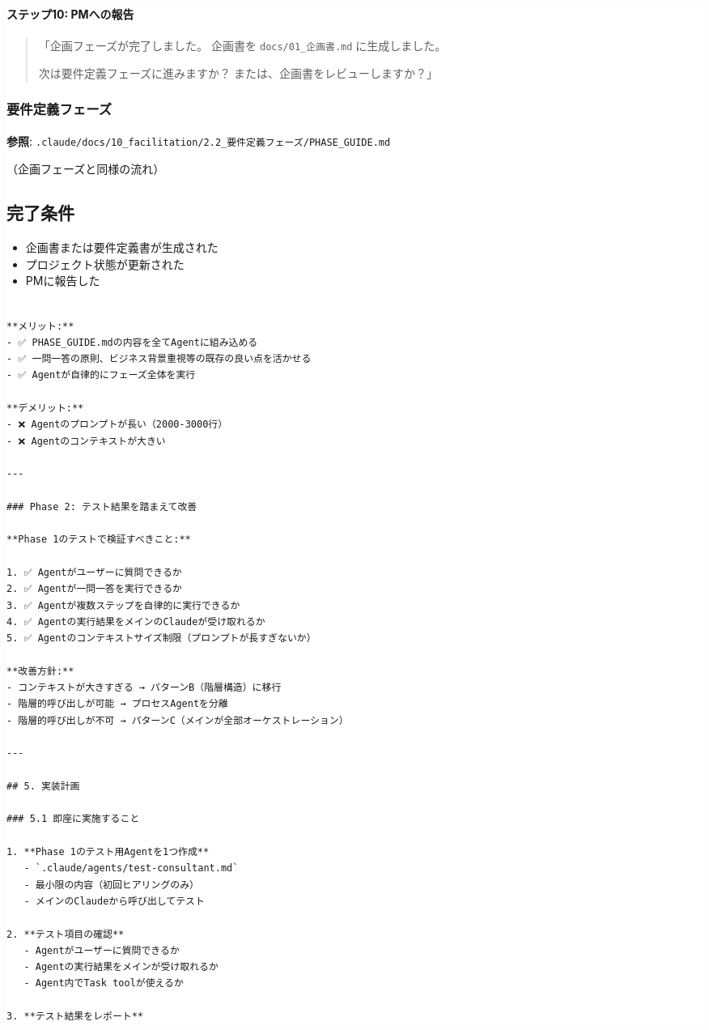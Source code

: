 #### ステップ10: PMへの報告

> 「企画フェーズが完了しました。
> 企画書を `docs/01_企画書.md` に生成しました。
>
> 次は要件定義フェーズに進みますか？
> または、企画書をレビューしますか？」

### 要件定義フェーズ

**参照**: `.claude/docs/10_facilitation/2.2_要件定義フェーズ/PHASE_GUIDE.md`

（企画フェーズと同様の流れ）

## 完了条件

- 企画書または要件定義書が生成された
- プロジェクト状態が更新された
- PMに報告した
```

**メリット:**
- ✅ PHASE_GUIDE.mdの内容を全てAgentに組み込める
- ✅ 一問一答の原則、ビジネス背景重視等の既存の良い点を活かせる
- ✅ Agentが自律的にフェーズ全体を実行

**デメリット:**
- ❌ Agentのプロンプトが長い（2000-3000行）
- ❌ Agentのコンテキストが大きい

---

### Phase 2: テスト結果を踏まえて改善

**Phase 1のテストで検証すべきこと:**

1. ✅ Agentがユーザーに質問できるか
2. ✅ Agentが一問一答を実行できるか
3. ✅ Agentが複数ステップを自律的に実行できるか
4. ✅ Agentの実行結果をメインのClaudeが受け取れるか
5. ✅ Agentのコンテキストサイズ制限（プロンプトが長すぎないか）

**改善方針:**
- コンテキストが大きすぎる → パターンB（階層構造）に移行
- 階層的呼び出しが可能 → プロセスAgentを分離
- 階層的呼び出しが不可 → パターンC（メインが全部オーケストレーション）

---

## 5. 実装計画

### 5.1 即座に実施すること

1. **Phase 1のテスト用Agentを1つ作成**
   - `.claude/agents/test-consultant.md`
   - 最小限の内容（初回ヒアリングのみ）
   - メインのClaudeから呼び出してテスト

2. **テスト項目の確認**
   - Agentがユーザーに質問できるか
   - Agentの実行結果をメインが受け取れるか
   - Agent内でTask toolが使えるか

3. **テスト結果をレポート**
```
